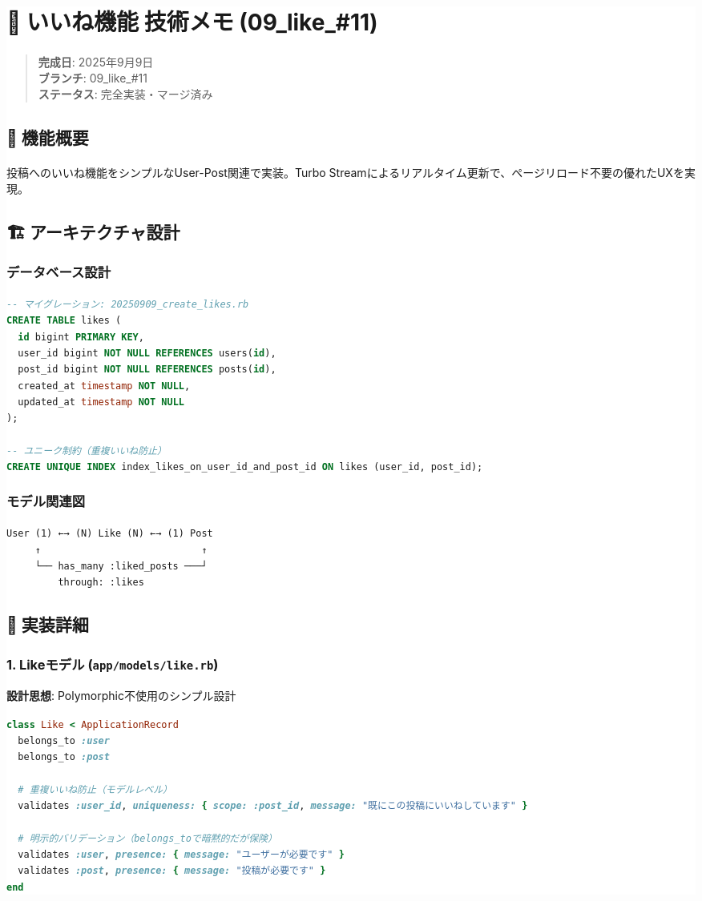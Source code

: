 # 📝 いいね機能 技術メモ (09_like_#11)

> **完成日**: 2025年9月9日  
> **ブランチ**: 09_like_#11  
> **ステータス**: 完全実装・マージ済み

## 🎯 機能概要

投稿へのいいね機能をシンプルなUser-Post関連で実装。Turbo Streamによるリアルタイム更新で、ページリロード不要の優れたUXを実現。

## 🏗️ アーキテクチャ設計

### データベース設計

```sql
-- マイグレーション: 20250909_create_likes.rb
CREATE TABLE likes (
  id bigint PRIMARY KEY,
  user_id bigint NOT NULL REFERENCES users(id),
  post_id bigint NOT NULL REFERENCES posts(id),
  created_at timestamp NOT NULL,
  updated_at timestamp NOT NULL
);

-- ユニーク制約（重複いいね防止）
CREATE UNIQUE INDEX index_likes_on_user_id_and_post_id ON likes (user_id, post_id);
```

### モデル関連図

```
User (1) ←→ (N) Like (N) ←→ (1) Post
     ↑                            ↑
     └── has_many :liked_posts ───┘
         through: :likes
```

## 🔧 実装詳細

### 1. Likeモデル (`app/models/like.rb`)

**設計思想**: Polymorphic不使用のシンプル設計

```ruby
class Like < ApplicationRecord
  belongs_to :user
  belongs_to :post

  # 重複いいね防止（モデルレベル）
  validates :user_id, uniqueness: { scope: :post_id, message: "既にこの投稿にいいねしています" }
  
  # 明示的バリデーション（belongs_toで暗黙的だが保険）
  validates :user, presence: { message: "ユーザーが必要です" }
  validates :post, presence: { message: "投稿が必要です" }
end
```
